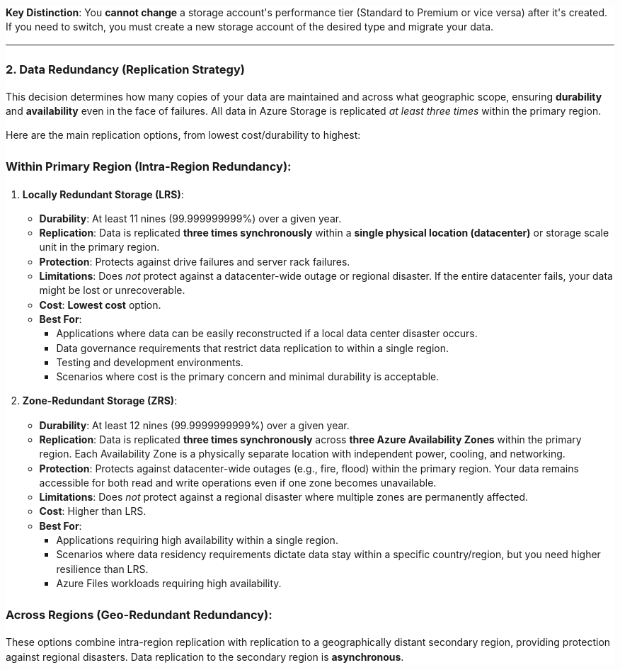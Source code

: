 **Key Distinction**: You **cannot change** a storage account's performance tier (Standard to Premium or vice versa) after it's created. If you need to switch, you must create a new storage account of the desired type and migrate your data.

---

### 2. Data Redundancy (Replication Strategy)

This decision determines how many copies of your data are maintained and across what geographic scope, ensuring **durability** and **availability** even in the face of failures. All data in Azure Storage is replicated *at least three times* within the primary region.

Here are the main replication options, from lowest cost/durability to highest:

### **Within Primary Region (Intra-Region Redundancy):**

1.  **Locally Redundant Storage (LRS)**:
    * **Durability**: At least 11 nines (99.999999999%) over a given year.
    * **Replication**: Data is replicated **three times synchronously** within a **single physical location (datacenter)** or storage scale unit in the primary region.
    * **Protection**: Protects against drive failures and server rack failures.
    * **Limitations**: Does *not* protect against a datacenter-wide outage or regional disaster. If the entire datacenter fails, your data might be lost or unrecoverable.
    * **Cost**: **Lowest cost** option.
    * **Best For**:
        * Applications where data can be easily reconstructed if a local data center disaster occurs.
        * Data governance requirements that restrict data replication to within a single region.
        * Testing and development environments.
        * Scenarios where cost is the primary concern and minimal durability is acceptable.

2.  **Zone-Redundant Storage (ZRS)**:
    * **Durability**: At least 12 nines (99.9999999999%) over a given year.
    * **Replication**: Data is replicated **three times synchronously** across **three Azure Availability Zones** within the primary region. Each Availability Zone is a physically separate location with independent power, cooling, and networking.
    * **Protection**: Protects against datacenter-wide outages (e.g., fire, flood) within the primary region. Your data remains accessible for both read and write operations even if one zone becomes unavailable.
    * **Limitations**: Does *not* protect against a regional disaster where multiple zones are permanently affected.
    * **Cost**: Higher than LRS.
    * **Best For**:
        * Applications requiring high availability within a single region.
        * Scenarios where data residency requirements dictate data stay within a specific country/region, but you need higher resilience than LRS.
        * Azure Files workloads requiring high availability.

### **Across Regions (Geo-Redundant Redundancy):**

These options combine intra-region replication with replication to a geographically distant secondary region, providing protection against regional disasters. Data replication to the secondary region is **asynchronous**.
